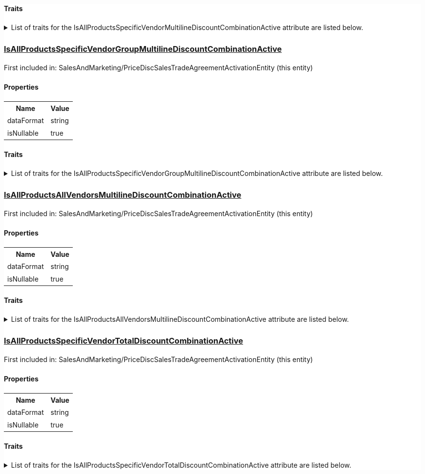 #### Traits

<details><summary>List of traits for the IsAllProductsSpecificVendorMultilineDiscountCombinationActive attribute are listed below.</summary></details>

### <a href=#IsAllProductsSpecificVendorGroupMultilineDiscountCombinationActive name="IsAllProductsSpecificVendorGroupMultilineDiscountCombinationActive">IsAllProductsSpecificVendorGroupMultilineDiscountCombinationActive</a>

First included in: SalesAndMarketing/PriceDiscSalesTradeAgreementActivationEntity (this entity)  

#### Properties

<table><tr><th>Name</th><th>Value</th></tr><tr><td>dataFormat</td><td>string</td></tr><tr><td>isNullable</td><td>true</td></tr></table>

#### Traits

<details><summary>List of traits for the IsAllProductsSpecificVendorGroupMultilineDiscountCombinationActive attribute are listed below.</summary></details>

### <a href=#IsAllProductsAllVendorsMultilineDiscountCombinationActive name="IsAllProductsAllVendorsMultilineDiscountCombinationActive">IsAllProductsAllVendorsMultilineDiscountCombinationActive</a>

First included in: SalesAndMarketing/PriceDiscSalesTradeAgreementActivationEntity (this entity)  

#### Properties

<table><tr><th>Name</th><th>Value</th></tr><tr><td>dataFormat</td><td>string</td></tr><tr><td>isNullable</td><td>true</td></tr></table>

#### Traits

<details><summary>List of traits for the IsAllProductsAllVendorsMultilineDiscountCombinationActive attribute are listed below.</summary></details>

### <a href=#IsAllProductsSpecificVendorTotalDiscountCombinationActive name="IsAllProductsSpecificVendorTotalDiscountCombinationActive">IsAllProductsSpecificVendorTotalDiscountCombinationActive</a>

First included in: SalesAndMarketing/PriceDiscSalesTradeAgreementActivationEntity (this entity)  

#### Properties

<table><tr><th>Name</th><th>Value</th></tr><tr><td>dataFormat</td><td>string</td></tr><tr><td>isNullable</td><td>true</td></tr></table>

#### Traits

<details><summary>List of traits for the IsAllProductsSpecificVendorTotalDiscountCombinationActive attribute are listed below.</summary></details>
